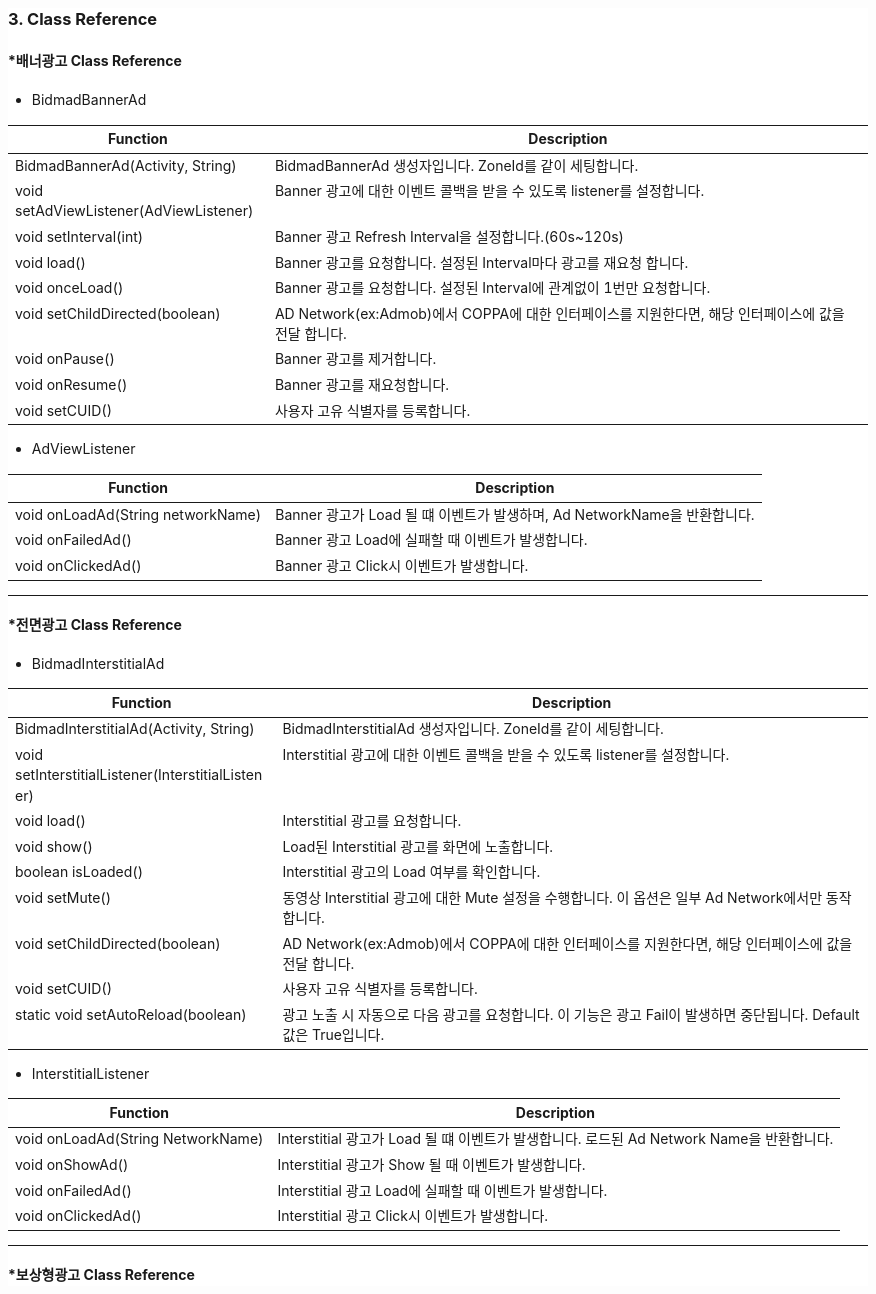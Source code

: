 ### 3. Class Reference
#### *배너광고 Class Reference

- BidmadBannerAd

Function|Description
---|---
BidmadBannerAd(Activity, String)|BidmadBannerAd 생성자입니다. ZoneId를 같이 세팅합니다.
void setAdViewListener(AdViewListener)|Banner 광고에 대한 이벤트 콜백을 받을 수 있도록 listener를 설정합니다.
void setInterval(int)| Banner 광고 Refresh Interval을 설정합니다.(60s~120s)
void load()|Banner 광고를 요청합니다. 설정된 Interval마다 광고를 재요청 합니다.
void onceLoad()|Banner 광고를 요청합니다. 설정된 Interval에 관계없이 1번만 요청합니다.
void setChildDirected(boolean)|AD Network(ex:Admob)에서 COPPA에 대한 인터페이스를 지원한다면, 해당 인터페이스에 값을 전달 합니다.
void onPause()|Banner 광고를 제거합니다.
void onResume()|Banner 광고를 재요청합니다.
void setCUID()|사용자 고유 식별자를 등록합니다.

- AdViewListener

Function|Description
---|---
void onLoadAd(String networkName)|Banner 광고가 Load 될 떄 이벤트가 발생하며, Ad NetworkName을 반환합니다. 
void onFailedAd()|Banner 광고 Load에 실패할 때 이벤트가 발생합니다. 
void onClickedAd()|Banner 광고 Click시 이벤트가 발생합니다. 
---
#### *전면광고 Class Reference

- BidmadInterstitialAd

Function|Description
---|---
BidmadInterstitialAd(Activity, String)|BidmadInterstitialAd 생성자입니다. ZoneId를 같이 세팅합니다.
void setInterstitialListener(InterstitialListener)|Interstitial 광고에 대한 이벤트 콜백을 받을 수 있도록 listener를 설정합니다.
void load()|Interstitial 광고를 요청합니다.
void show()|Load된 Interstitial 광고를 화면에 노출합니다. 
boolean isLoaded()|Interstitial 광고의 Load 여부를 확인합니다.
void setMute()|동영상 Interstitial 광고에 대한 Mute 설정을 수행합니다. 이 옵션은 일부 Ad Network에서만 동작합니다.
void setChildDirected(boolean)|AD Network(ex:Admob)에서 COPPA에 대한 인터페이스를 지원한다면, 해당 인터페이스에 값을 전달 합니다.
void setCUID()|사용자 고유 식별자를 등록합니다.
static void setAutoReload(boolean)|광고 노출 시 자동으로 다음 광고를 요청합니다. 이 기능은 광고 Fail이 발생하면 중단됩니다. Default 값은 True입니다.

- InterstitialListener

Function|Description
---|---
void onLoadAd(String NetworkName)|Interstitial 광고가 Load 될 떄 이벤트가 발생합니다. 로드된 Ad Network Name을 반환합니다. 
void onShowAd()|Interstitial 광고가 Show 될 때 이벤트가 발생합니다. 
void onFailedAd()|Interstitial 광고 Load에 실패할 때 이벤트가 발생합니다. 
void onClickedAd()|Interstitial 광고 Click시 이벤트가 발생합니다. 
---
#### *보상형광고 Class Reference
